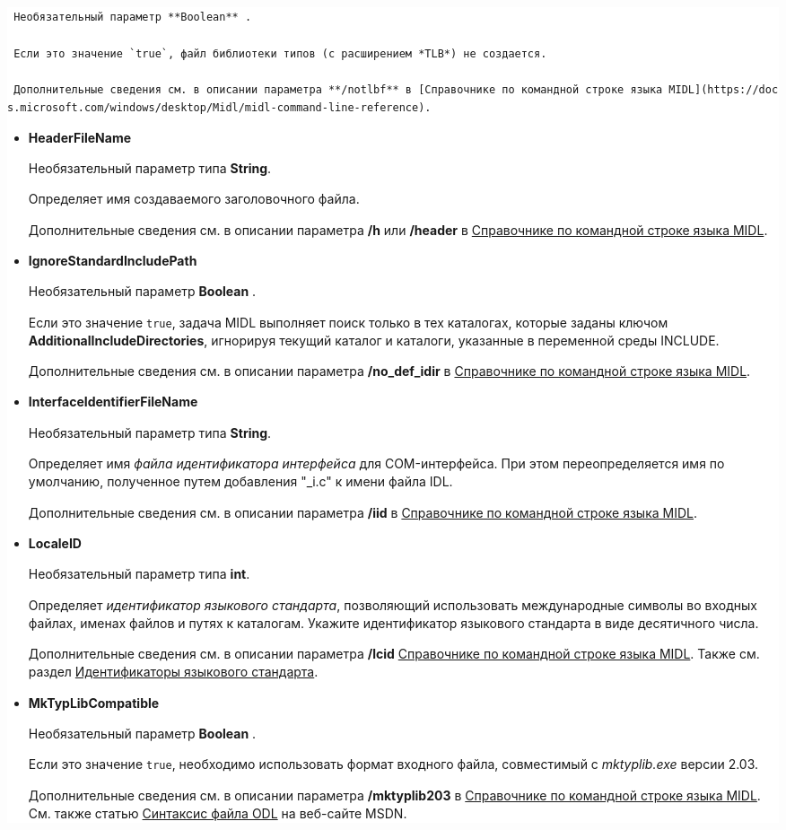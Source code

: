      Необязательный параметр **Boolean** .

     Если это значение `true`, файл библиотеки типов (с расширением *TLB*) не создается.

     Дополнительные сведения см. в описании параметра **/notlbf** в [Справочнике по командной строке языка MIDL](https://docs.microsoft.com/windows/desktop/Midl/midl-command-line-reference).

- **HeaderFileName**

     Необязательный параметр типа **String**.

     Определяет имя создаваемого заголовочного файла.

     Дополнительные сведения см. в описании параметра **/h** или **/header** в [Справочнике по командной строке языка MIDL](https://docs.microsoft.com/windows/desktop/Midl/midl-command-line-reference).

- **IgnoreStandardIncludePath**

     Необязательный параметр **Boolean** .

     Если это значение `true`, задача MIDL выполняет поиск только в тех каталогах, которые заданы ключом **AdditionalIncludeDirectories**, игнорируя текущий каталог и каталоги, указанные в переменной среды INCLUDE.

     Дополнительные сведения см. в описании параметра **/no_def_idir** в [Справочнике по командной строке языка MIDL](https://docs.microsoft.com/windows/desktop/Midl/midl-command-line-reference).

- **InterfaceIdentifierFileName**

     Необязательный параметр типа **String**.

     Определяет имя *файла идентификатора интерфейса* для COM-интерфейса. При этом переопределяется имя по умолчанию, полученное путем добавления "_i.c" к имени файла IDL.

     Дополнительные сведения см. в описании параметра **/iid** в [Справочнике по командной строке языка MIDL](https://docs.microsoft.com/windows/desktop/Midl/midl-command-line-reference).

- **LocaleID**

     Необязательный параметр типа **int**.

     Определяет *идентификатор языкового стандарта*, позволяющий использовать международные символы во входных файлах, именах файлов и путях к каталогам. Укажите идентификатор языкового стандарта в виде десятичного числа.

     Дополнительные сведения см. в описании параметра **/lcid** [Справочнике по командной строке языка MIDL](https://docs.microsoft.com/windows/desktop/Midl/midl-command-line-reference). Также см. раздел [Идентификаторы языкового стандарта](https://docs.microsoft.com/windows/desktop/intl/locale-identifiers).

- **MkTypLibCompatible**

     Необязательный параметр **Boolean** .

     Если это значение `true`, необходимо использовать формат входного файла, совместимый с *mktyplib.exe* версии 2.03.

     Дополнительные сведения см. в описании параметра **/mktyplib203** в [Справочнике по командной строке языка MIDL](https://docs.microsoft.com/windows/desktop/Midl/midl-command-line-reference). См. также статью [Синтаксис файла ODL](/previous-versions/windows/desktop/automat/odl-file-syntax) на веб-сайте MSDN.
